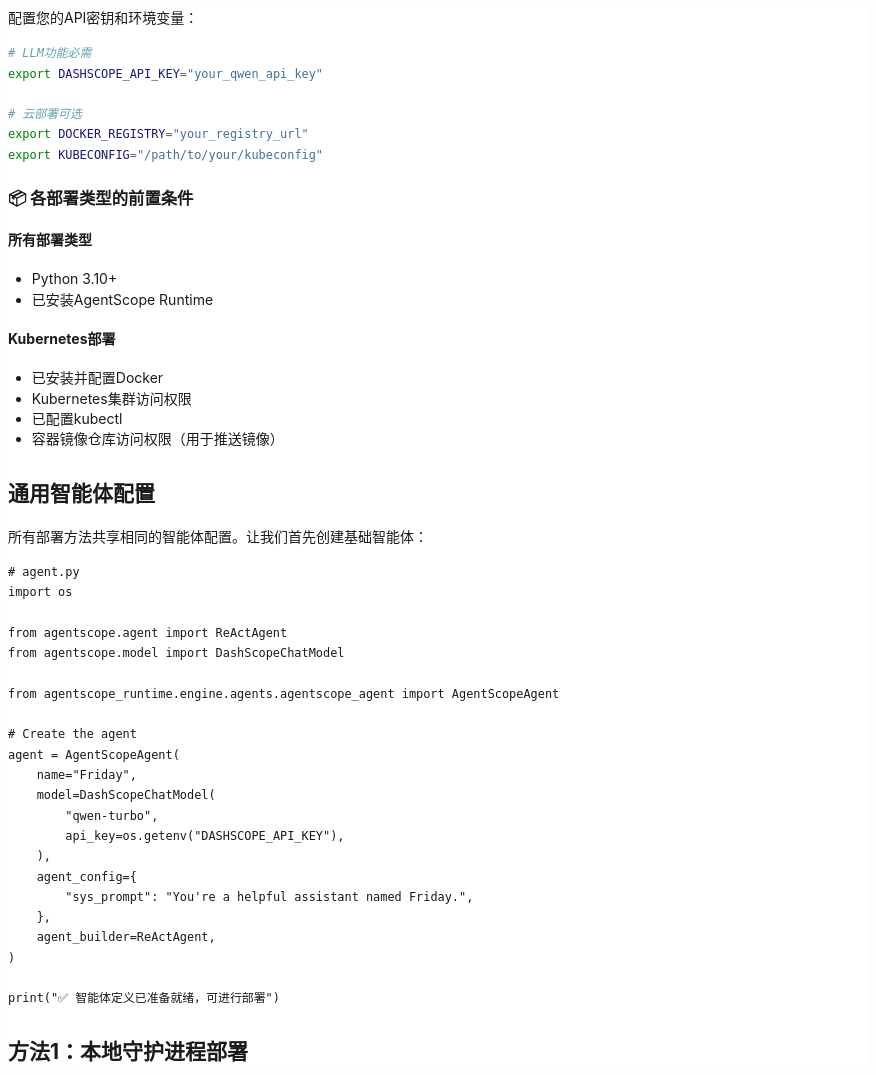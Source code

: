 配置您的API密钥和环境变量：

```bash
# LLM功能必需
export DASHSCOPE_API_KEY="your_qwen_api_key"

# 云部署可选
export DOCKER_REGISTRY="your_registry_url"
export KUBECONFIG="/path/to/your/kubeconfig"
```

### 📦 各部署类型的前置条件

#### 所有部署类型
- Python 3.10+
- 已安装AgentScope Runtime

#### Kubernetes部署
- 已安装并配置Docker
- Kubernetes集群访问权限
- 已配置kubectl
- 容器镜像仓库访问权限（用于推送镜像）

## 通用智能体配置

所有部署方法共享相同的智能体配置。让我们首先创建基础智能体：

```{code-cell}
# agent.py
import os

from agentscope.agent import ReActAgent
from agentscope.model import DashScopeChatModel

from agentscope_runtime.engine.agents.agentscope_agent import AgentScopeAgent

# Create the agent
agent = AgentScopeAgent(
    name="Friday",
    model=DashScopeChatModel(
        "qwen-turbo",
        api_key=os.getenv("DASHSCOPE_API_KEY"),
    ),
    agent_config={
        "sys_prompt": "You're a helpful assistant named Friday.",
    },
    agent_builder=ReActAgent,
)

print("✅ 智能体定义已准备就绪，可进行部署")
```

## 方法1：本地守护进程部署
